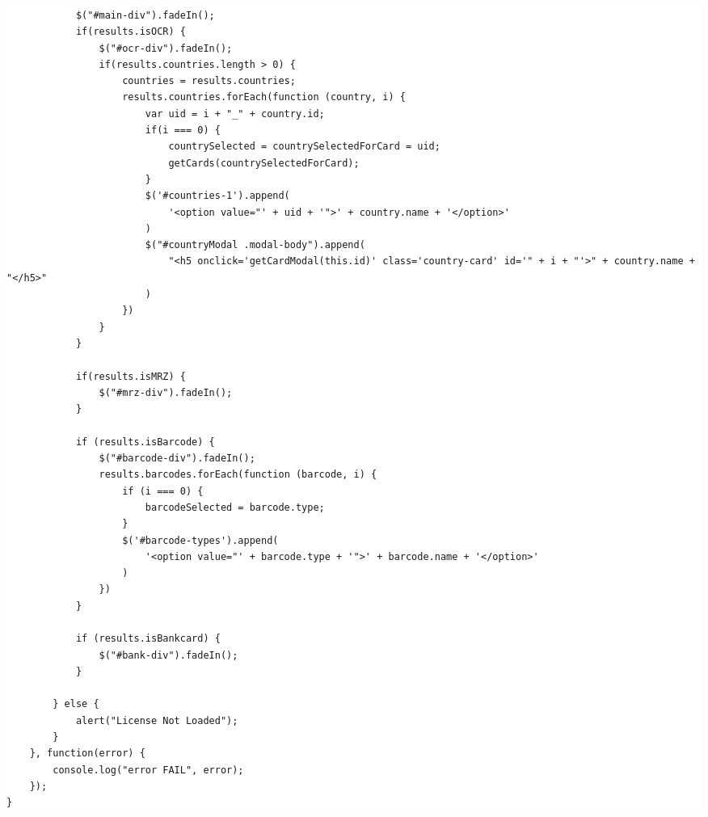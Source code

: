 ```
            $("#main-div").fadeIn();
            if(results.isOCR) {
                $("#ocr-div").fadeIn();
                if(results.countries.length > 0) {
                    countries = results.countries;
                    results.countries.forEach(function (country, i) {
                        var uid = i + "_" + country.id;
                        if(i === 0) {
                            countrySelected = countrySelectedForCard = uid;
                            getCards(countrySelectedForCard);
                        }
                        $('#countries-1').append(
                            '<option value="' + uid + '">' + country.name + '</option>'
                        )
                        $("#countryModal .modal-body").append(
                            "<h5 onclick='getCardModal(this.id)' class='country-card' id='" + i + "'>" + country.name + "</h5>"
                        )
                    })
                }
            }
            
            if(results.isMRZ) {
                $("#mrz-div").fadeIn();
            }
            
            if (results.isBarcode) {
                $("#barcode-div").fadeIn();
                results.barcodes.forEach(function (barcode, i) {
                    if (i === 0) {
                        barcodeSelected = barcode.type;
                    }
                    $('#barcode-types').append(
                        '<option value="' + barcode.type + '">' + barcode.name + '</option>'
                    )
                })
            }
            
            if (results.isBankcard) {
                $("#bank-div").fadeIn();
            }
            
        } else {
            alert("License Not Loaded");
        }
    }, function(error) {
        console.log("error FAIL", error);
    });
}
```
